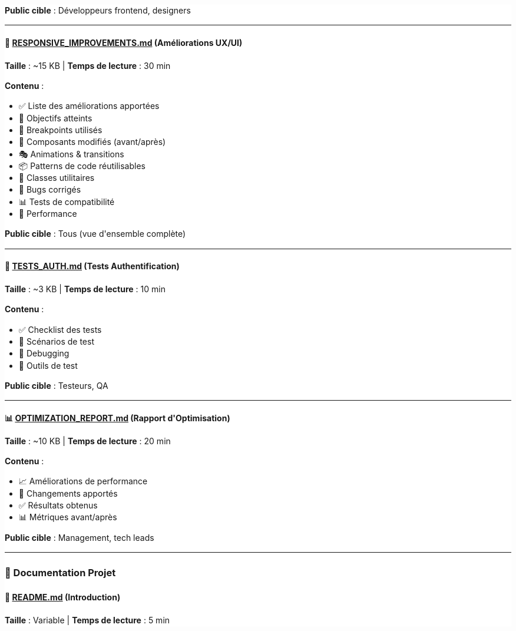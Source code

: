 **Public cible** : Développeurs frontend, designers

---

#### 🎨 **[RESPONSIVE_IMPROVEMENTS.md](RESPONSIVE_IMPROVEMENTS.md)** (Améliorations UX/UI)
**Taille** : ~15 KB | **Temps de lecture** : 30 min

**Contenu** :
- ✅ Liste des améliorations apportées
- 🎯 Objectifs atteints
- 📐 Breakpoints utilisés
- 🎨 Composants modifiés (avant/après)
- 🎭 Animations & transitions
- 📦 Patterns de code réutilisables
- 🔧 Classes utilitaires
- 🐛 Bugs corrigés
- 📊 Tests de compatibilité
- 🚀 Performance

**Public cible** : Tous (vue d'ensemble complète)

---

#### 🧪 **[TESTS_AUTH.md](TESTS_AUTH.md)** (Tests Authentification)
**Taille** : ~3 KB | **Temps de lecture** : 10 min

**Contenu** :
- ✅ Checklist des tests
- 🧪 Scénarios de test
- 🐛 Debugging
- 🔧 Outils de test

**Public cible** : Testeurs, QA

---

#### 📊 **[OPTIMIZATION_REPORT.md](OPTIMIZATION_REPORT.md)** (Rapport d'Optimisation)
**Taille** : ~10 KB | **Temps de lecture** : 20 min

**Contenu** :
- 📈 Améliorations de performance
- 🔄 Changements apportés
- ✅ Résultats obtenus
- 📊 Métriques avant/après

**Public cible** : Management, tech leads

---

### 📝 Documentation Projet

#### 📄 **[README.md](README.md)** (Introduction)
**Taille** : Variable | **Temps de lecture** : 5 min

